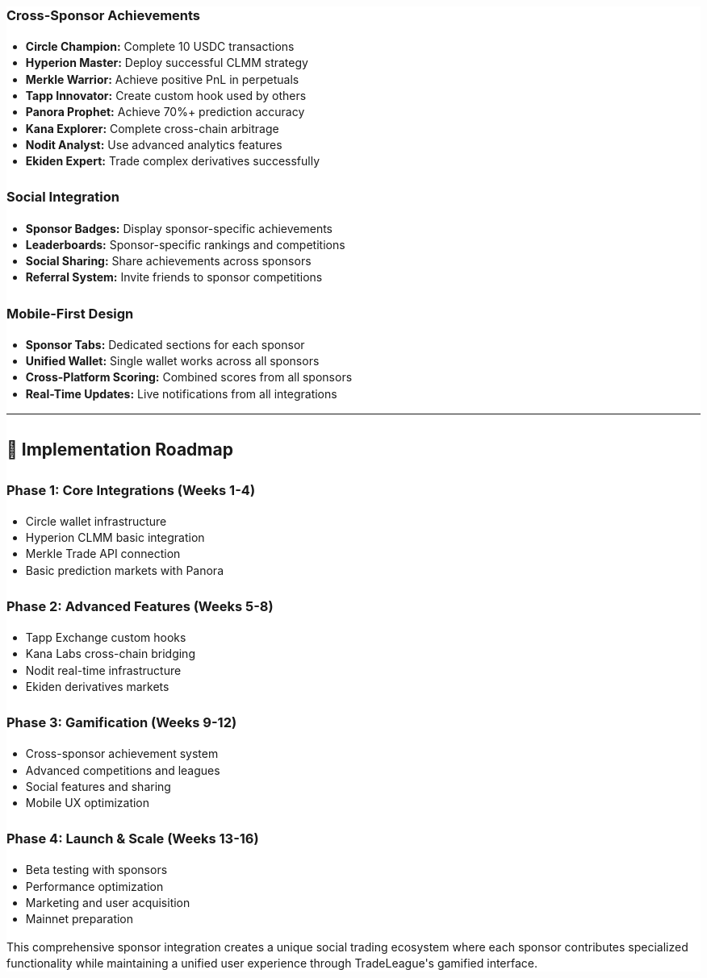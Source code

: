 ### Cross-Sponsor Achievements
- **Circle Champion:** Complete 10 USDC transactions
- **Hyperion Master:** Deploy successful CLMM strategy
- **Merkle Warrior:** Achieve positive PnL in perpetuals
- **Tapp Innovator:** Create custom hook used by others
- **Panora Prophet:** Achieve 70%+ prediction accuracy
- **Kana Explorer:** Complete cross-chain arbitrage
- **Nodit Analyst:** Use advanced analytics features
- **Ekiden Expert:** Trade complex derivatives successfully

### Social Integration
- **Sponsor Badges:** Display sponsor-specific achievements
- **Leaderboards:** Sponsor-specific rankings and competitions
- **Social Sharing:** Share achievements across sponsors
- **Referral System:** Invite friends to sponsor competitions

### Mobile-First Design
- **Sponsor Tabs:** Dedicated sections for each sponsor
- **Unified Wallet:** Single wallet works across all sponsors
- **Cross-Platform Scoring:** Combined scores from all sponsors
- **Real-Time Updates:** Live notifications from all integrations

---

## 🚀 Implementation Roadmap

### Phase 1: Core Integrations (Weeks 1-4)
- Circle wallet infrastructure
- Hyperion CLMM basic integration
- Merkle Trade API connection
- Basic prediction markets with Panora

### Phase 2: Advanced Features (Weeks 5-8)
- Tapp Exchange custom hooks
- Kana Labs cross-chain bridging
- Nodit real-time infrastructure
- Ekiden derivatives markets

### Phase 3: Gamification (Weeks 9-12)
- Cross-sponsor achievement system
- Advanced competitions and leagues
- Social features and sharing
- Mobile UX optimization

### Phase 4: Launch & Scale (Weeks 13-16)
- Beta testing with sponsors
- Performance optimization
- Marketing and user acquisition
- Mainnet preparation

This comprehensive sponsor integration creates a unique social trading ecosystem where each sponsor contributes specialized functionality while maintaining a unified user experience through TradeLeague's gamified interface.

